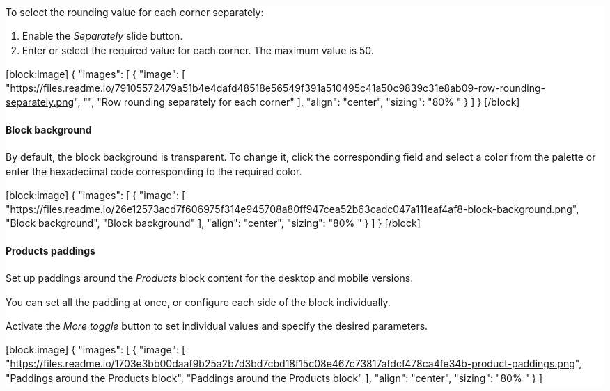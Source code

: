 
To select the rounding value for each corner separately:

1. Enable the _Separately_ slide button.
2. Enter or select the required value for each corner. The maximum value is 50.

[block:image]
{
  "images": [
    {
      "image": [
        "https://files.readme.io/79105572479a51b4e4dafd48518e56549f391a510495c41a50c9839c31e8ab09-row-rounding-separately.png",
        "",
        "Row rounding separately for each corner"
      ],
      "align": "center",
      "sizing": "80% "
    }
  ]
}
[/block]


#### Block background

By default, the block background is transparent. To change it, click the corresponding field and select a color from the palette or enter the hexadecimal code corresponding to the required color.

[block:image]
{
  "images": [
    {
      "image": [
        "https://files.readme.io/26e12573acd7f606975f314e945708a80ff947cea52b63cadc047a111eaf4af8-block-background.png",
        "Block background",
        "Block background"
      ],
      "align": "center",
      "sizing": "80% "
    }
  ]
}
[/block]


#### Products paddings

Set up paddings around the _Products_ block content for the desktop and mobile versions.

You can set all the padding at once, or configure each side of the block individually.

Activate the _More toggle_ button to set individual values and specify the desired parameters.

[block:image]
{
  "images": [
    {
      "image": [
        "https://files.readme.io/1703e3bb00daaf9b25a2b7d3bd7cbd18f15c08e467c73817afdcf478ca4fe34b-product-paddings.png",
        "Paddings around the Products block",
        "Paddings around the Products block"
      ],
      "align": "center",
      "sizing": "80% "
    }
  ]